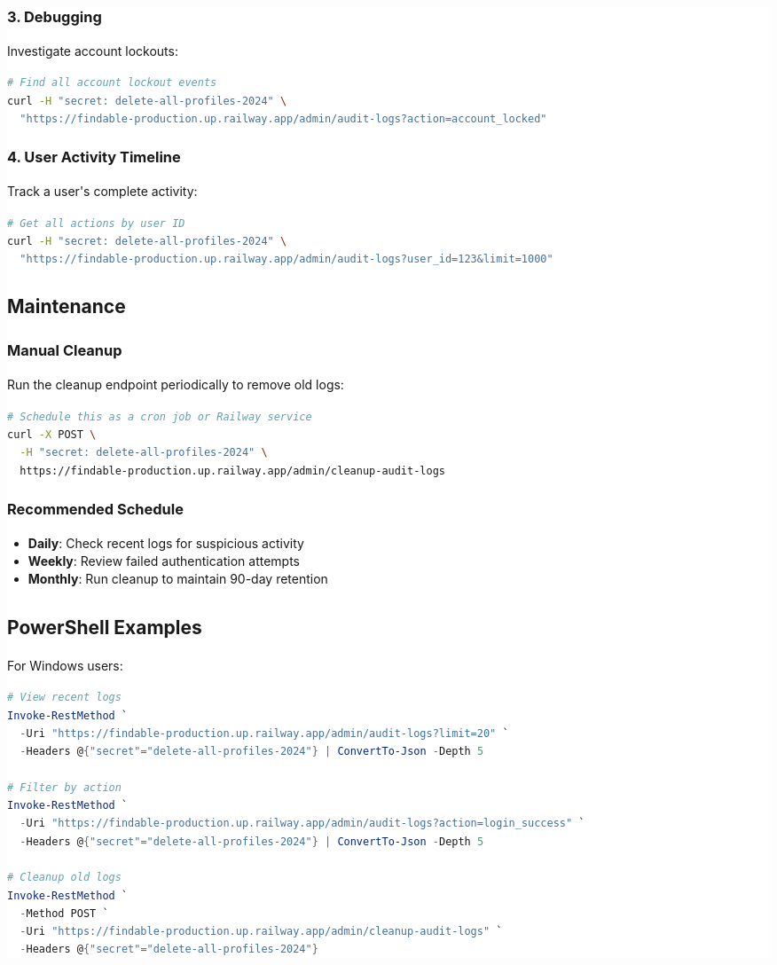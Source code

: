 ### 3. Debugging

Investigate account lockouts:
```bash
# Find all account lockout events
curl -H "secret: delete-all-profiles-2024" \
  "https://findable-production.up.railway.app/admin/audit-logs?action=account_locked"
```

### 4. User Activity Timeline

Track a user's complete activity:
```bash
# Get all actions by user ID
curl -H "secret: delete-all-profiles-2024" \
  "https://findable-production.up.railway.app/admin/audit-logs?user_id=123&limit=1000"
```

## Maintenance

### Manual Cleanup

Run the cleanup endpoint periodically to remove old logs:

```bash
# Schedule this as a cron job or Railway service
curl -X POST \
  -H "secret: delete-all-profiles-2024" \
  https://findable-production.up.railway.app/admin/cleanup-audit-logs
```

### Recommended Schedule

- **Daily**: Check recent logs for suspicious activity
- **Weekly**: Review failed authentication attempts
- **Monthly**: Run cleanup to maintain 90-day retention

## PowerShell Examples

For Windows users:

```powershell
# View recent logs
Invoke-RestMethod `
  -Uri "https://findable-production.up.railway.app/admin/audit-logs?limit=20" `
  -Headers @{"secret"="delete-all-profiles-2024"} | ConvertTo-Json -Depth 5

# Filter by action
Invoke-RestMethod `
  -Uri "https://findable-production.up.railway.app/admin/audit-logs?action=login_success" `
  -Headers @{"secret"="delete-all-profiles-2024"} | ConvertTo-Json -Depth 5

# Cleanup old logs
Invoke-RestMethod `
  -Method POST `
  -Uri "https://findable-production.up.railway.app/admin/cleanup-audit-logs" `
  -Headers @{"secret"="delete-all-profiles-2024"}
```
